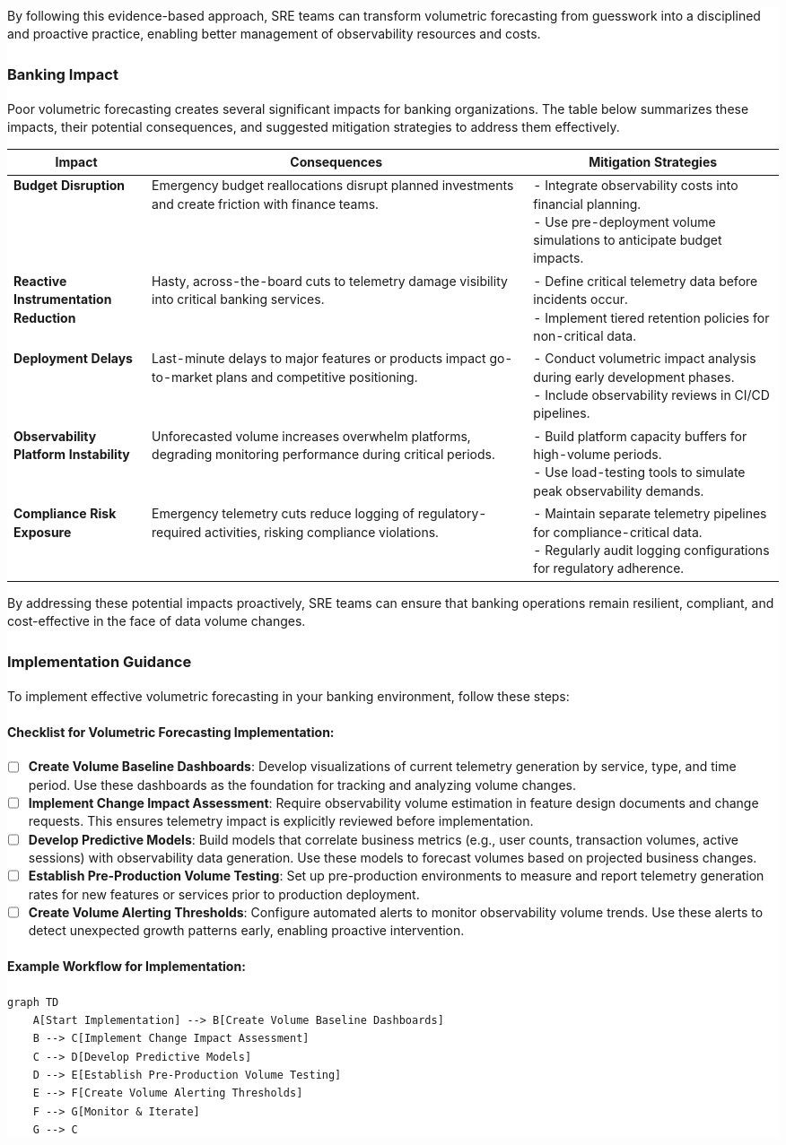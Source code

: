 By following this evidence-based approach, SRE teams can transform volumetric forecasting from guesswork into a disciplined and proactive practice, enabling better management of observability resources and costs.

### Banking Impact

Poor volumetric forecasting creates several significant impacts for banking organizations. The table below summarizes these impacts, their potential consequences, and suggested mitigation strategies to address them effectively.

| **Impact** | **Consequences** | **Mitigation Strategies** |
| -------------------------------------- | ------------------------------------------------------------------------------------------------------------ | ------------------------------------------------------------------------------------------------------------------------------------------- |
| **Budget Disruption** | Emergency budget reallocations disrupt planned investments and create friction with finance teams. | - Integrate observability costs into financial planning.<br>- Use pre-deployment volume simulations to anticipate budget impacts. |
| **Reactive Instrumentation Reduction** | Hasty, across-the-board cuts to telemetry damage visibility into critical banking services. | - Define critical telemetry data before incidents occur.<br>- Implement tiered retention policies for non-critical data. |
| **Deployment Delays** | Last-minute delays to major features or products impact go-to-market plans and competitive positioning. | - Conduct volumetric impact analysis during early development phases.<br>- Include observability reviews in CI/CD pipelines. |
| **Observability Platform Instability** | Unforecasted volume increases overwhelm platforms, degrading monitoring performance during critical periods. | - Build platform capacity buffers for high-volume periods.<br>- Use load-testing tools to simulate peak observability demands. |
| **Compliance Risk Exposure** | Emergency telemetry cuts reduce logging of regulatory-required activities, risking compliance violations. | - Maintain separate telemetry pipelines for compliance-critical data.<br>- Regularly audit logging configurations for regulatory adherence. |

By addressing these potential impacts proactively, SRE teams can ensure that banking operations remain resilient, compliant, and cost-effective in the face of data volume changes.

### Implementation Guidance

To implement effective volumetric forecasting in your banking environment, follow these steps:

#### Checklist for Volumetric Forecasting Implementation:

- [ ] **Create Volume Baseline Dashboards**: Develop visualizations of current telemetry generation by service, type, and time period. Use these dashboards as the foundation for tracking and analyzing volume changes.
- [ ] **Implement Change Impact Assessment**: Require observability volume estimation in feature design documents and change requests. This ensures telemetry impact is explicitly reviewed before implementation.
- [ ] **Develop Predictive Models**: Build models that correlate business metrics (e.g., user counts, transaction volumes, active sessions) with observability data generation. Use these models to forecast volumes based on projected business changes.
- [ ] **Establish Pre-Production Volume Testing**: Set up pre-production environments to measure and report telemetry generation rates for new features or services prior to production deployment.
- [ ] **Create Volume Alerting Thresholds**: Configure automated alerts to monitor observability volume trends. Use these alerts to detect unexpected growth patterns early, enabling proactive intervention.

#### Example Workflow for Implementation:

```mermaid
graph TD
    A[Start Implementation] --> B[Create Volume Baseline Dashboards]
    B --> C[Implement Change Impact Assessment]
    C --> D[Develop Predictive Models]
    D --> E[Establish Pre-Production Volume Testing]
    E --> F[Create Volume Alerting Thresholds]
    F --> G[Monitor & Iterate]
    G --> C
```
